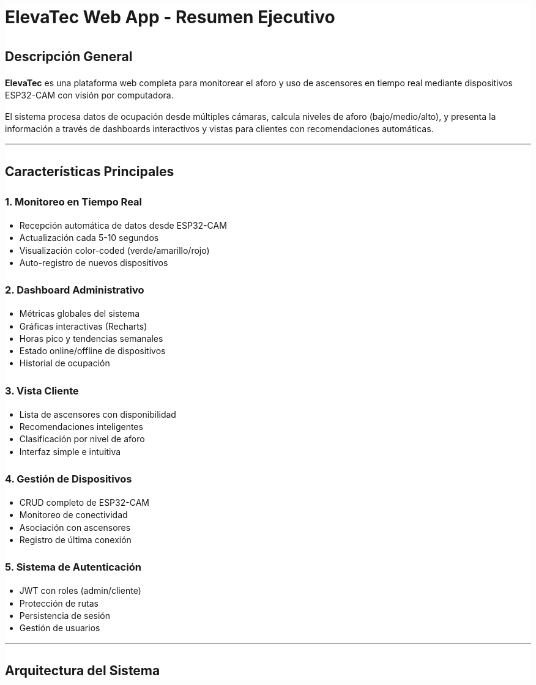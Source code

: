 # ElevaTec Web App - Resumen Ejecutivo

## Descripción General

**ElevaTec** es una plataforma web completa para monitorear el aforo y uso de ascensores en tiempo real mediante dispositivos ESP32-CAM con visión por computadora.

El sistema procesa datos de ocupación desde múltiples cámaras, calcula niveles de aforo (bajo/medio/alto), y presenta la información a través de dashboards interactivos y vistas para clientes con recomendaciones automáticas.

---

## Características Principales

### 1. Monitoreo en Tiempo Real
- Recepción automática de datos desde ESP32-CAM
- Actualización cada 5-10 segundos
- Visualización color-coded (verde/amarillo/rojo)
- Auto-registro de nuevos dispositivos

### 2. Dashboard Administrativo
- Métricas globales del sistema
- Gráficas interactivas (Recharts)
- Horas pico y tendencias semanales
- Estado online/offline de dispositivos
- Historial de ocupación

### 3. Vista Cliente
- Lista de ascensores con disponibilidad
- Recomendaciones inteligentes
- Clasificación por nivel de aforo
- Interfaz simple e intuitiva

### 4. Gestión de Dispositivos
- CRUD completo de ESP32-CAM
- Monitoreo de conectividad
- Asociación con ascensores
- Registro de última conexión

### 5. Sistema de Autenticación
- JWT con roles (admin/cliente)
- Protección de rutas
- Persistencia de sesión
- Gestión de usuarios

---

## Arquitectura del Sistema
